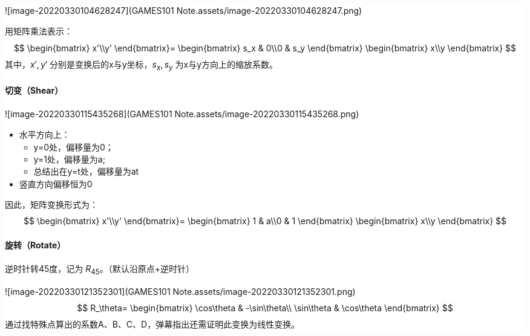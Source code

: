 ![image-20220330104628247](GAMES101 Note.assets/image-20220330104628247.png)

用矩阵乘法表示：
$$
\begin{bmatrix}
x'\\y'
\end{bmatrix}=
\begin{bmatrix}
s_x & 0\\0 & s_y
\end{bmatrix}
\begin{bmatrix}
x\\y
\end{bmatrix}
$$
其中，$x',y'$ 分别是变换后的x与y坐标，$s_x,s_y$ 为x与y方向上的缩放系数。

#### 切变（Shear）

![image-20220330115435268](GAMES101 Note.assets/image-20220330115435268.png)

* 水平方向上：
  * y=0处，偏移量为0；
  * y=1处，偏移量为a;
  * 总结出在y=t处，偏移量为at
* 竖直方向偏移恒为0

因此，矩阵变换形式为：
$$
\begin{bmatrix}
x'\\y'
\end{bmatrix}=
\begin{bmatrix}
1 & a\\0 & 1
\end{bmatrix}
\begin{bmatrix}
x\\y
\end{bmatrix}
$$

#### 旋转（Rotate）

逆时针转45度，记为 $R_{45}$。（默认沿原点+逆时针）

![image-20220330121352301](GAMES101 Note.assets/image-20220330121352301.png)
$$
R_\theta=
\begin{bmatrix}
\cos\theta & -\sin\theta\\
\sin\theta & \cos\theta
\end{bmatrix}
$$
通过找特殊点算出的系数A、B、C、D，弹幕指出还需证明此变换为线性变换。
